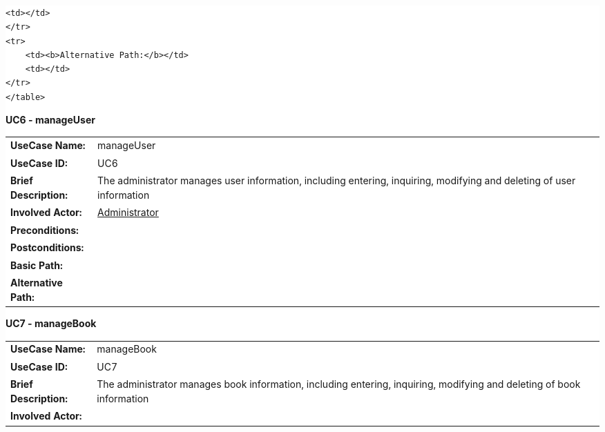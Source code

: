 	<td></td>
	</tr>
	<tr>
		<td><b>Alternative Path:</b></td>
		<td></td>
	</tr>
	</table>
 

<b>UC6 - manageUser</b>

<table>
	<tr>
		<td><b>UseCase Name:</b></td>
		<td><span name ="UCmanageUser">manageUser</span></td>
	</tr>
	<tr>
		<td><b>UseCase ID:</b></td>
		<td>UC6</td>
	</tr>
	<tr>
		<td><b>Brief Description:</b></td>
		<td>The administrator manages user information, including entering, inquiring, modifying and deleting of user information</td>
	</tr>
	<tr>
		<td><b>Involved Actor:</b></td>
	<td><a href="#ACTORAdministrator">Administrator</a></td>
	</tr>
	<tr>
		<td><b>Preconditions:</b></td>
		<td><ol></ol></td>
	</tr>
	<tr>
		<td><b>Postconditions:</b></td>
		<td><ol></ol></td>
	</tr>						
	<tr>
		<td><b>Basic Path:</b></td>
	<td></td>
	</tr>
	<tr>
		<td><b>Alternative Path:</b></td>
		<td></td>
	</tr>
	</table>
 

<b>UC7 - manageBook</b>

<table>
	<tr>
		<td><b>UseCase Name:</b></td>
		<td><span name ="UCmanageBook">manageBook</span></td>
	</tr>
	<tr>
		<td><b>UseCase ID:</b></td>
		<td>UC7</td>
	</tr>
	<tr>
		<td><b>Brief Description:</b></td>
		<td>The administrator manages book information, including entering, inquiring, modifying and deleting of book information</td>
	</tr>
	<tr>
		<td><b>Involved Actor:</b></td>